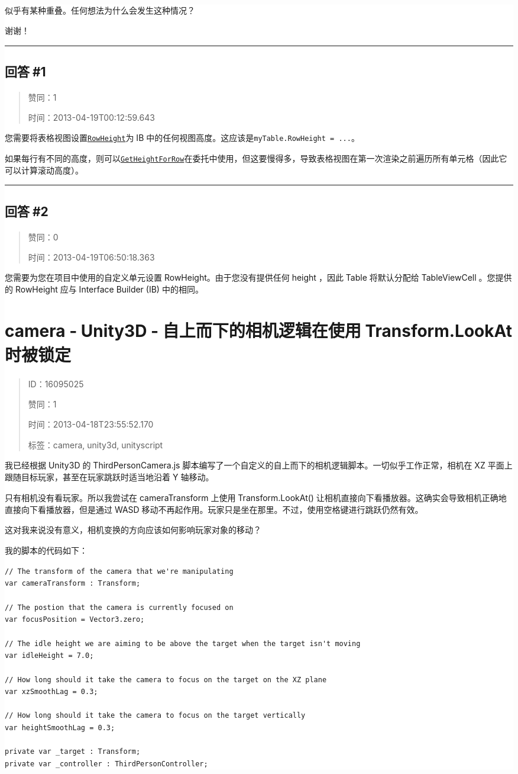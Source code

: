 似乎有某种重叠。任何想法为什么会发生这种情况？

谢谢！

* * *

## 回答 #1

> 赞同：1
> 
> 时间：2013-04-19T00:12:59.643

您需要将表格视图设置[`RowHeight`](http://iosapi.xamarin.com/?link=P%3aMonoTouch.UIKit.UITableView.RowHeight)为 IB 中的任何视图高度。这应该是`myTable.RowHeight = ...`。

如果每行有不同的高度，则可以[`GetHeightForRow`](http://iosapi.xamarin.com/?link=M%3aMonoTouch.UIKit.UITableViewDelegate.GetHeightForRow%28MonoTouch.UIKit.UITableView%2cMonoTouch.Foundation.NSIndexPath%29)在委托中使用，但这要慢得多，导致表格视图在第一次渲染之前遍历所有单元格（因此它可以计算滚动高度）。

* * *

## 回答 #2

> 赞同：0
> 
> 时间：2013-04-19T06:50:18.363

您需要为您在项目中使用的自定义单元设置 RowHeight。由于您没有提供任何 height ，因此 Table 将默认分配给 TableViewCell 。您提供的 RowHeight 应与 Interface Builder (IB) 中的相同。

# camera - Unity3D - 自上而下的相机逻辑在使用 Transform.LookAt 时被锁定

> ID：16095025
> 
> 赞同：1
> 
> 时间：2013-04-18T23:55:52.170
> 
> 标签：camera, unity3d, unityscript

我已经根据 Unity3D 的 ThirdPersonCamera.js 脚本编写了一个自定义的自上而下的相机逻辑脚本。一切似乎工作正常，相机在 XZ 平面上跟随目标玩家，甚至在玩家跳跃时适当地沿着 Y 轴移动。

只有相机没有看玩家。所以我尝试在 cameraTransform 上使用 Transform.LookAt() 让相机直接向下看播放器。这确实会导致相机正确地直接向下看播放器，但是通过 WASD 移动不再起作用。玩家只是坐在那里。不过，使用空格键进行跳跃仍然有效。

这对我来说没有意义，相机变换的方向应该如何影响玩家对象的移动？

我的脚本的代码如下：

```
// The transform of the camera that we're manipulating
var cameraTransform : Transform;

// The postion that the camera is currently focused on
var focusPosition = Vector3.zero;

// The idle height we are aiming to be above the target when the target isn't moving
var idleHeight = 7.0;

// How long should it take the camera to focus on the target on the XZ plane
var xzSmoothLag = 0.3;

// How long should it take the camera to focus on the target vertically
var heightSmoothLag = 0.3;

private var _target : Transform;
private var _controller : ThirdPersonController;
```